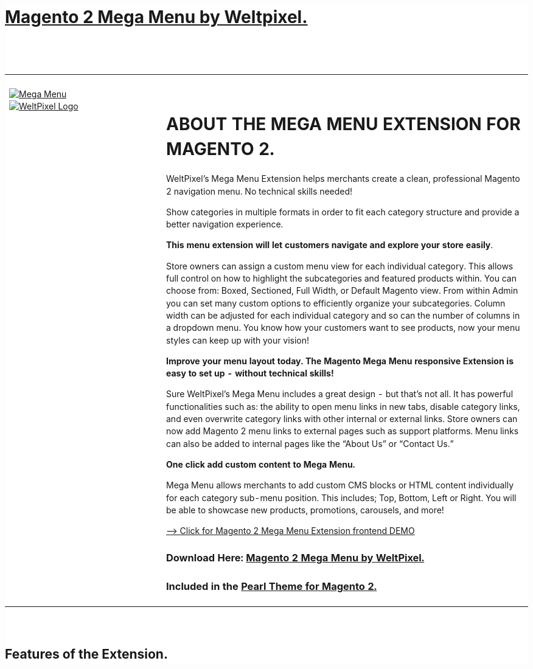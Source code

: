 <h1><a href="https://www.weltpixel.com/mega-menu-for-magento-2.html?utm_source=GitHub&utm_medium=Docmentation&utm_campaign=Git_Docs">Magento 2 Mega Menu by Weltpixel.</a></h1>
<br/><br/>
<table>
 <tr>
  <td width="30%" valign="center" style="
    border: none;
"><br><a href="https://www.weltpixel.com/mega-menu-for-magento-2.html?utm_source=GitHub&utm_medium=Docmentation&utm_campaign=Git_Docs"><img src="https://www.weltpixel.com/media/catalog/product/m/e/megamenu_1.png" alt="Mega Menu"></a>
<br><a href="https://www.weltpixel.com?utm_source=GitHub&utm_medium=Docmentation&utm_campaign=Git_Docs"><img src="https://www.weltpixel.com/media/wysiwyg/weltpixel_1000x1000.png" alt="WeltPixel Logo"></a></td>
  <td style="border:none;"><br>
    <h1>ABOUT THE MEGA MENU EXTENSION FOR MAGENTO 2.</h1>
<p>
 WeltPixel’s Mega Menu Extension helps merchants create a clean, professional Magento 2 navigation menu. No technical skills needed!
</p>
<p>
Show categories in multiple formats in order to fit each category structure and provide a better navigation experience.
</p>
<p>
<strong>This menu extension will let customers navigate and explore your store easily</strong>.
</p>
<p>
Store owners can assign a custom menu view for each individual category. This allows full control on how to highlight the subcategories and featured products within. You can choose from: Boxed, Sectioned, Full Width, or Default Magento view. From within Admin you can set many custom options to efficiently organize your subcategories. Column width can be adjusted for each individual category and so can the number of columns in a dropdown menu. You know how your customers want to see products, now your menu styles can keep up with your vision!
 </p>
<strong>Improve your menu layout today. The Magento Mega Menu responsive Extension is easy to set up - without technical skills!</strong>
</p>
<p>
Sure WeltPixel’s Mega Menu includes a great design - but that’s not all. It has powerful functionalities such as: the ability to open menu links in new tabs, disable category links, and even overwrite category links with other internal or external links. Store owners can now add Magento 2 menu links to external pages such as support platforms. Menu links can also be added to internal pages like the “About Us” or “Contact Us.”
  </p>
<p>
<strong>One click add custom content to Mega Menu.</strong>
  </p>
<p>
Mega Menu allows merchants to add custom CMS blocks or HTML content individually for each category sub-menu position. This includes; Top, Bottom, Left or Right. You will be able to showcase new products, promotions, carousels, and more!
  </p>
<p>
<a href="https://pearl.weltpixel.com/v10?utm_source=GitHub&utm_medium=Docmentation&utm_campaign=Git_Docs">--> Click for Magento 2 Mega Menu Extension frontend DEMO</a>
  </p>
<p>
                        <h3>Download Here: <a href="https://www.weltpixel.com/mega-menu-for-magento-2.html?utm_source=GitHub&utm_medium=Docmentation&utm_campaign=Git_Docs">Magento 2 Mega Menu by WeltPixel.</a></h3>
                        <h3>Included in the <a href="https://www.weltpixel.com/magento-2-theme-pearl?utm_source=GitHub&utm_medium=Docmentation&utm_campaign=Git_Docs">Pearl Theme for Magento 2.</a></h3>
                           </div></td>
 </tr>
</table>
<br/>
<h2>Features of the Extension.</h2>